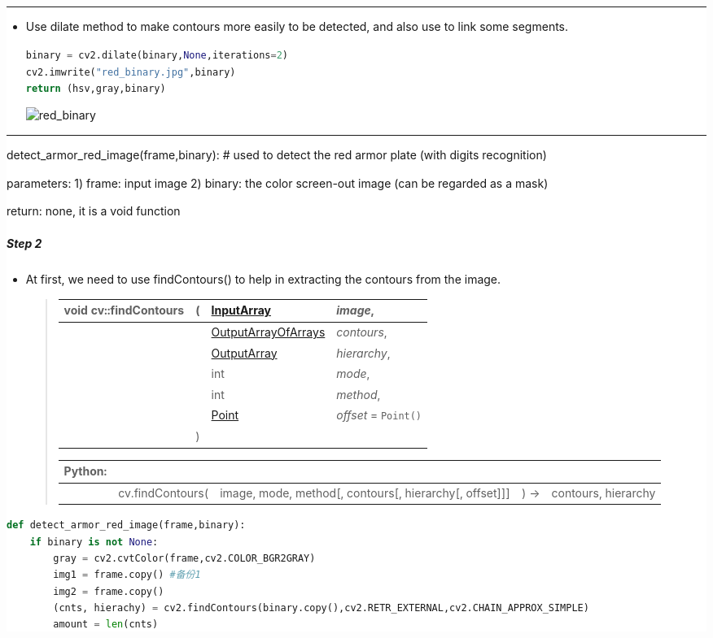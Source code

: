 ------

- Use dilate method to make contours more easily to be detected, and also use to link some segments.

  ```python
  binary = cv2.dilate(binary,None,iterations=2)
  cv2.imwrite("red_binary.jpg",binary)
  return (hsv,gray,binary)
  ```

  ![red_binary](C:\Users\kyrie\Desktop\RM_CV\red_binary.jpg)

------

detect_armor_red_image(frame,binary):			# used to detect the red armor plate (with digits recognition)

parameters: 1) frame: input image 2) binary: the color screen-out image (can be regarded as a mask)

return: none, it is a void function



##### Step 2

- At first, we need to use findContours() to help in extracting the contours from the image.

  > | void cv::findContours | (    | [InputArray](https://docs.opencv.org/master/dc/d84/group__core__basic.html#ga353a9de602fe76c709e12074a6f362ba) | *image*,             |
  > | --------------------- | ---- | ------------------------------------------------------------ | -------------------- |
  > |                       |      | [OutputArrayOfArrays](https://docs.opencv.org/master/dc/d84/group__core__basic.html#ga889a09549b98223016170d9b613715de) | *contours*,          |
  > |                       |      | [OutputArray](https://docs.opencv.org/master/dc/d84/group__core__basic.html#gaad17fda1d0f0d1ee069aebb1df2913c0) | *hierarchy*,         |
  > |                       |      | int                                                          | *mode*,              |
  > |                       |      | int                                                          | *method*,            |
  > |                       |      | [Point](https://docs.opencv.org/master/dc/d84/group__core__basic.html#ga1e83eafb2d26b3c93f09e8338bcab192) | *offset* = `Point()` |
  > |                       | )    |                                                              |                      |
  >
  > | Python: |                  |                                                        |      |                     |
  > | :------ | ---------------- | ------------------------------------------------------ | ---- | ------------------- |
  > |         | cv.findContours( | image, mode, method[, contours[, hierarchy[, offset]]] | ) -> | contours, hierarchy |

```python
def detect_armor_red_image(frame,binary):
    if binary is not None:
        gray = cv2.cvtColor(frame,cv2.COLOR_BGR2GRAY)
        img1 = frame.copy() #备份1
        img2 = frame.copy()
        (cnts, hierachy) = cv2.findContours(binary.copy(),cv2.RETR_EXTERNAL,cv2.CHAIN_APPROX_SIMPLE)
        amount = len(cnts)
```

